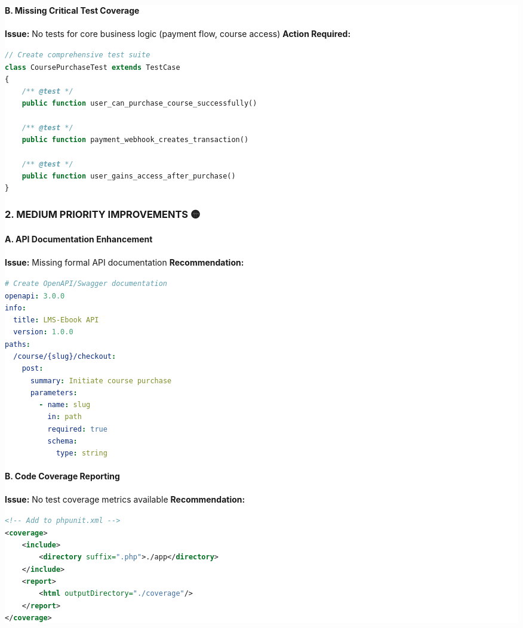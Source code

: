 #### B. Missing Critical Test Coverage
**Issue:** No tests for core business logic (payment flow, course access)
**Action Required:**
```php
// Create comprehensive test suite
class CoursePurchaseTest extends TestCase
{
    /** @test */
    public function user_can_purchase_course_successfully()
    
    /** @test */  
    public function payment_webhook_creates_transaction()
    
    /** @test */
    public function user_gains_access_after_purchase()
}
```

### 2. **MEDIUM PRIORITY IMPROVEMENTS** 🟡

#### A. API Documentation Enhancement
**Issue:** Missing formal API documentation
**Recommendation:**
```yaml
# Create OpenAPI/Swagger documentation
openapi: 3.0.0
info:
  title: LMS-Ebook API
  version: 1.0.0
paths:
  /course/{slug}/checkout:
    post:
      summary: Initiate course purchase
      parameters:
        - name: slug
          in: path
          required: true
          schema:
            type: string
```

#### B. Code Coverage Reporting
**Issue:** No test coverage metrics available
**Recommendation:**
```xml
<!-- Add to phpunit.xml -->
<coverage>
    <include>
        <directory suffix=".php">./app</directory>
    </include>
    <report>
        <html outputDirectory="./coverage"/>
    </report>
</coverage>
```
